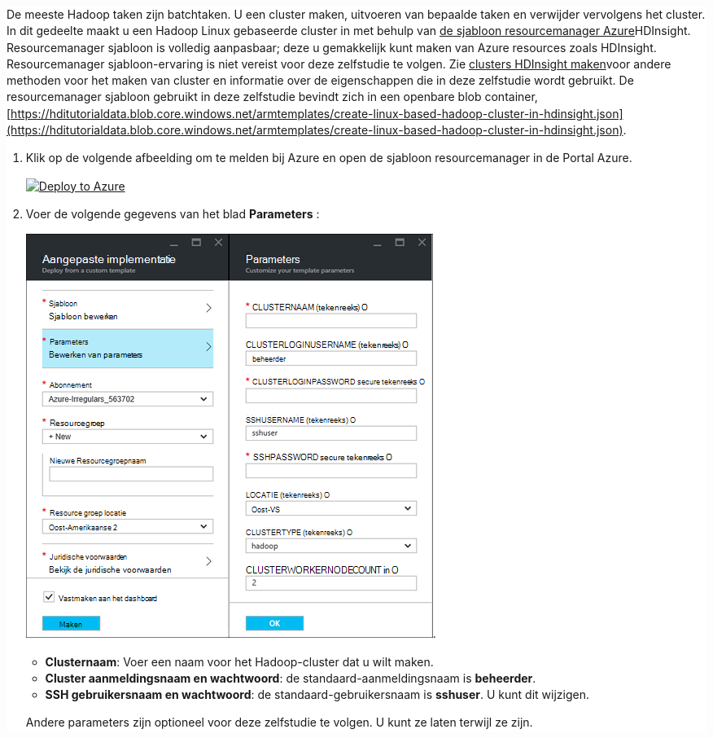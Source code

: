 De meeste Hadoop taken zijn batchtaken. U een cluster maken, uitvoeren van bepaalde taken en verwijder vervolgens het cluster. In dit gedeelte maakt u een Hadoop Linux gebaseerde cluster in met behulp van [de sjabloon resourcemanager Azure](../resource-group-template-deploy.md)HDInsight. Resourcemanager sjabloon is volledig aanpasbaar; deze u gemakkelijk kunt maken van Azure resources zoals HDInsight. Resourcemanager sjabloon-ervaring is niet vereist voor deze zelfstudie te volgen. Zie [clusters HDInsight maken](hdinsight-hadoop-provision-linux-clusters.md)voor andere methoden voor het maken van cluster en informatie over de eigenschappen die in deze zelfstudie wordt gebruikt. De resourcemanager sjabloon gebruikt in deze zelfstudie bevindt zich in een openbare blob container, [https://hditutorialdata.blob.core.windows.net/armtemplates/create-linux-based-hadoop-cluster-in-hdinsight.json](https://hditutorialdata.blob.core.windows.net/armtemplates/create-linux-based-hadoop-cluster-in-hdinsight.json). 

1. Klik op de volgende afbeelding om te melden bij Azure en open de sjabloon resourcemanager in de Portal Azure. 

    <a href="https://portal.azure.com/#create/Microsoft.Template/uri/https%3A%2F%2Fhditutorialdata.blob.core.windows.net%2Farmtemplates%2Fcreate-linux-based-hadoop-cluster-in-hdinsight.json" target="_blank"><img src="https://acom.azurecomcdn.net/80C57D/cdn/mediahandler/docarticles/dpsmedia-prod/azure.microsoft.com/en-us/documentation/articles/hdinsight-hbase-tutorial-get-started-linux/20160201111850/deploy-to-azure.png" alt="Deploy to Azure"></a>

2. Voer de volgende gegevens van het blad **Parameters** :

    ![HDInsight Linux get resourcemanager sjabloon gestart op portal](./media/hdinsight-hadoop-linux-tutorial-get-started/hdinsight-linux-get-started-arm-template-on-portal.png).

    - **Clusternaam**: Voer een naam voor het Hadoop-cluster dat u wilt maken.
    - **Cluster aanmeldingsnaam en wachtwoord**: de standaard-aanmeldingsnaam is **beheerder**.
    - **SSH gebruikersnaam en wachtwoord**: de standaard-gebruikersnaam is **sshuser**.  U kunt dit wijzigen. 
    
    Andere parameters zijn optioneel voor deze zelfstudie te volgen. U kunt ze laten terwijl ze zijn. 
    